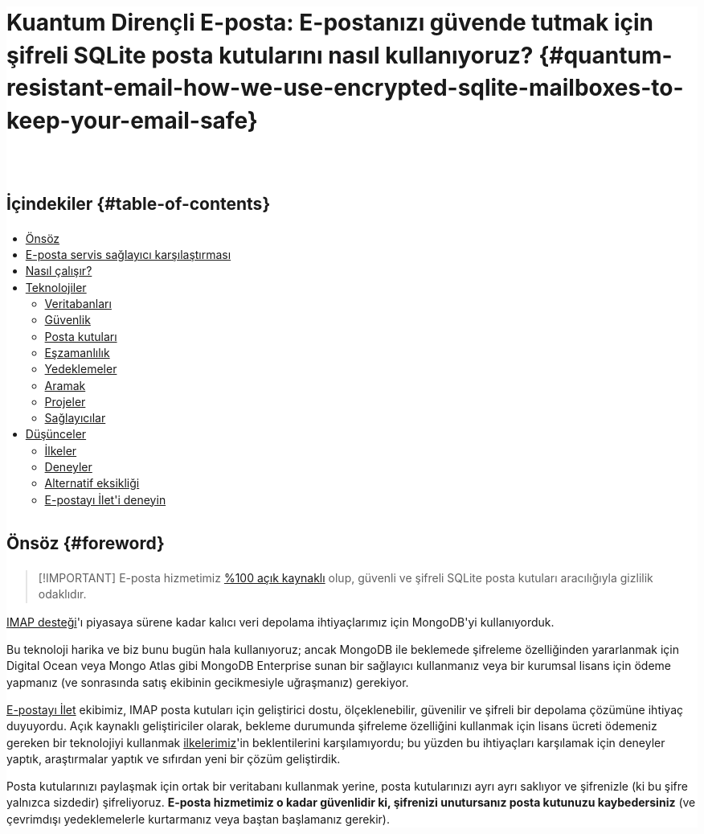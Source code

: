 # Kuantum Dirençli E-posta: E-postanızı güvende tutmak için şifreli SQLite posta kutularını nasıl kullanıyoruz? {#quantum-resistant-email-how-we-use-encrypted-sqlite-mailboxes-to-keep-your-email-safe}

<img loading="lazy" src="/img/articles/quantum.webp" alt="" class="rounded-lg" />

## İçindekiler {#table-of-contents}

* [Önsöz](#foreword)
* [E-posta servis sağlayıcı karşılaştırması](#email-service-provider-comparison)
* [Nasıl çalışır?](#how-does-it-work)
* [Teknolojiler](#technologies)
  * [Veritabanları](#databases)
  * [Güvenlik](#security)
  * [Posta kutuları](#mailboxes)
  * [Eşzamanlılık](#concurrency)
  * [Yedeklemeler](#backups)
  * [Aramak](#search)
  * [Projeler](#projects)
  * [Sağlayıcılar](#providers)
* [Düşünceler](#thoughts)
  * [İlkeler](#principles)
  * [Deneyler](#experiments)
  * [Alternatif eksikliği](#lack-of-alternatives)
  * [E-postayı İlet'i deneyin](#try-out-forward-email)

## Önsöz {#foreword}

> \[!IMPORTANT]
> E-posta hizmetimiz [%100 açık kaynaklı](https://github.com/forwardemail) olup, güvenli ve şifreli SQLite posta kutuları aracılığıyla gizlilik odaklıdır.

[IMAP desteği](/faq#do-you-support-receiving-email-with-imap)'ı piyasaya sürene kadar kalıcı veri depolama ihtiyaçlarımız için MongoDB'yi kullanıyorduk.

Bu teknoloji harika ve biz bunu bugün hala kullanıyoruz; ancak MongoDB ile beklemede şifreleme özelliğinden yararlanmak için Digital Ocean veya Mongo Atlas gibi MongoDB Enterprise sunan bir sağlayıcı kullanmanız veya bir kurumsal lisans için ödeme yapmanız (ve sonrasında satış ekibinin gecikmesiyle uğraşmanız) gerekiyor.

[E-postayı İlet](https://forwardemail.net) ekibimiz, IMAP posta kutuları için geliştirici dostu, ölçeklenebilir, güvenilir ve şifreli bir depolama çözümüne ihtiyaç duyuyordu. Açık kaynaklı geliştiriciler olarak, bekleme durumunda şifreleme özelliğini kullanmak için lisans ücreti ödemeniz gereken bir teknolojiyi kullanmak [ilkelerimiz](#principles)'in beklentilerini karşılamıyordu; bu yüzden bu ihtiyaçları karşılamak için deneyler yaptık, araştırmalar yaptık ve sıfırdan yeni bir çözüm geliştirdik.

Posta kutularınızı paylaşmak için ortak bir veritabanı kullanmak yerine, posta kutularınızı ayrı ayrı saklıyor ve şifrenizle (ki bu şifre yalnızca sizdedir) şifreliyoruz. **E-posta hizmetimiz o kadar güvenlidir ki, şifrenizi unutursanız posta kutunuzu kaybedersiniz** (ve çevrimdışı yedeklemelerle kurtarmanız veya baştan başlamanız gerekir).
